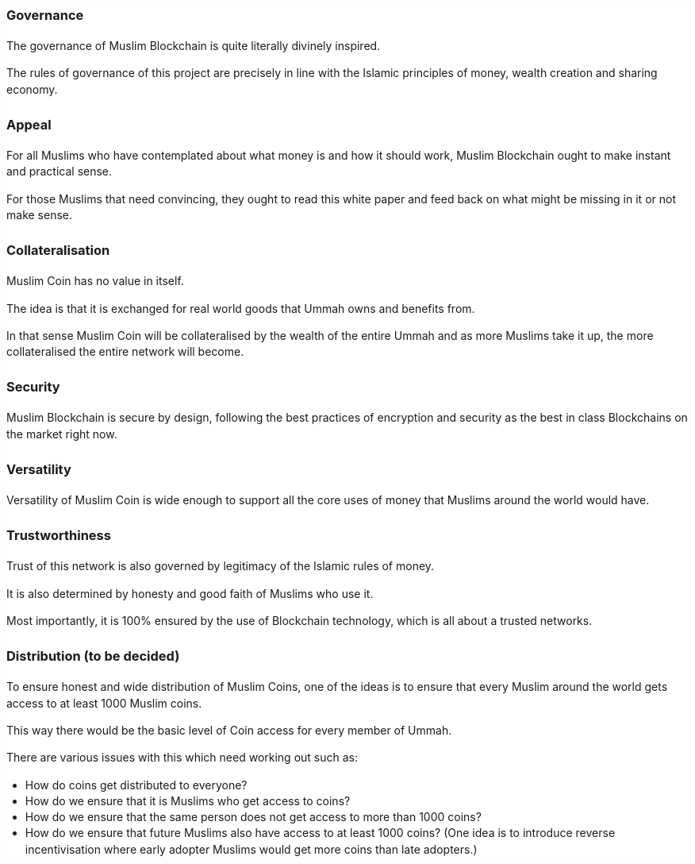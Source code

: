 ### Governance

The governance of Muslim Blockchain is quite literally divinely inspired.

The rules of governance of this project are precisely in line with the Islamic principles of money, wealth creation and sharing economy.

### Appeal

For all Muslims who have contemplated about what money is and how it should work, Muslim Blockchain ought to make instant and practical sense.

For those Muslims that need convincing, they ought to read this white paper and feed back on what might be missing in it or not make sense.

### Collateralisation

Muslim Coin has no value in itself.

The idea is that it is exchanged for real world goods that Ummah owns and benefits from.

In that sense Muslim Coin will be collateralised by the wealth of the entire Ummah and as more Muslims take it up, the more collateralised the entire network will become.

### Security

Muslim Blockchain is secure by design, following the best practices of encryption and security as the best in class Blockchains on the market right now.

### Versatility

Versatility of Muslim Coin is wide enough to support all the core uses of money that Muslims around the world would have.  

### Trustworthiness

Trust of this network is also governed by legitimacy of the Islamic rules of money.

It is also determined by honesty and good faith of Muslims who use it.

Most importantly, it is 100% ensured by the use of Blockchain technology, which is all about a trusted networks.

### Distribution (to be decided)

To ensure honest and wide distribution of Muslim Coins, one of the ideas is to ensure that every Muslim around the world gets access to at least 1000 Muslim coins.

This way there would be the basic level of Coin access for every member of Ummah.

There are various issues with this which need working out such as:

* How do coins get distributed to everyone?
* How do we ensure that it is Muslims who get access to coins?
* How do we ensure that the same person does not get access to more than 1000 coins?
* How do we ensure that future Muslims also have access to at least 1000 coins? (One idea is to introduce reverse incentivisation where early adopter Muslims would get more coins than late adopters.)
